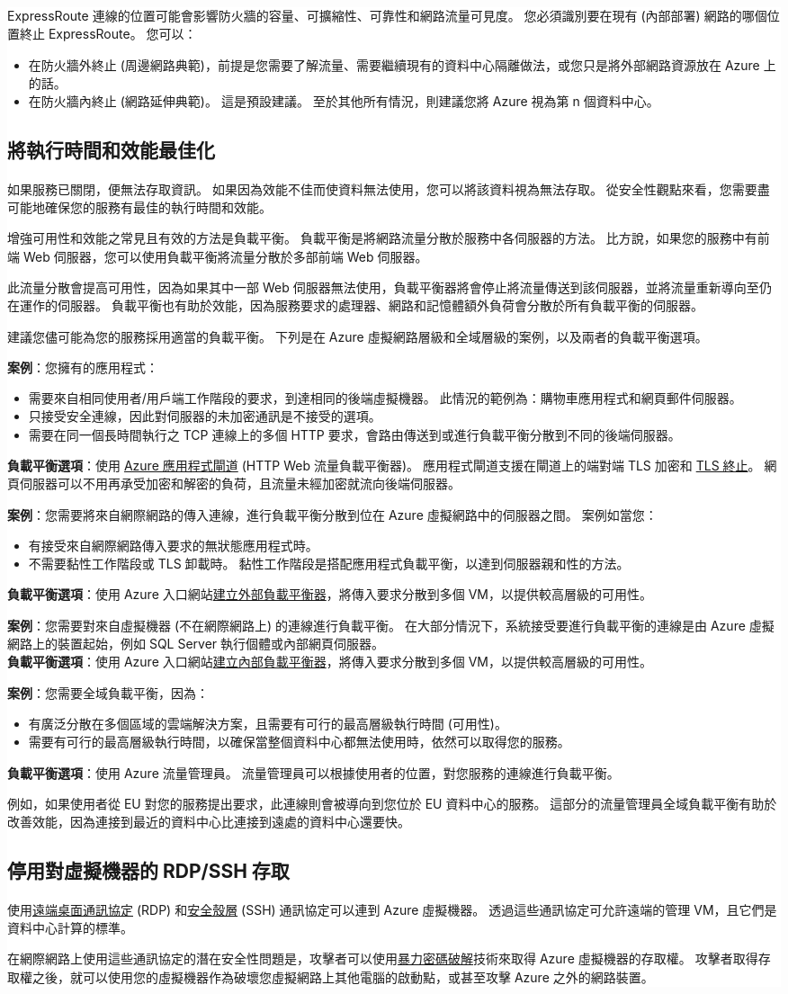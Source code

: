 ExpressRoute 連線的位置可能會影響防火牆的容量、可擴縮性、可靠性和網路流量可見度。 您必須識別要在現有 (內部部署) 網路的哪個位置終止 ExpressRoute。 您可以：

- 在防火牆外終止 (周邊網路典範)，前提是您需要了解流量、需要繼續現有的資料中心隔離做法，或您只是將外部網路資源放在 Azure 上的話。
- 在防火牆內終止 (網路延伸典範)。 這是預設建議。 至於其他所有情況，則建議您將 Azure 視為第 n 個資料中心。

## <a name="optimize-uptime-and-performance"></a>將執行時間和效能最佳化
如果服務已關閉，便無法存取資訊。 如果因為效能不佳而使資料無法使用，您可以將該資料視為無法存取。 從安全性觀點來看，您需要盡可能地確保您的服務有最佳的執行時間和效能。

增強可用性和效能之常見且有效的方法是負載平衡。 負載平衡是將網路流量分散於服務中各伺服器的方法。 比方說，如果您的服務中有前端 Web 伺服器，您可以使用負載平衡將流量分散於多部前端 Web 伺服器。

此流量分散會提高可用性，因為如果其中一部 Web 伺服器無法使用，負載平衡器將會停止將流量傳送到該伺服器，並將流量重新導向至仍在運作的伺服器。 負載平衡也有助於效能，因為服務要求的處理器、網路和記憶體額外負荷會分散於所有負載平衡的伺服器。

建議您儘可能為您的服務採用適當的負載平衡。 下列是在 Azure 虛擬網路層級和全域層級的案例，以及兩者的負載平衡選項。

**案例**：您擁有的應用程式：

- 需要來自相同使用者/用戶端工作階段的要求，到達相同的後端虛擬機器。 此情況的範例為：購物車應用程式和網頁郵件伺服器。
- 只接受安全連線，因此對伺服器的未加密通訊是不接受的選項。
- 需要在同一個長時間執行之 TCP 連線上的多個 HTTP 要求，會路由傳送到或進行負載平衡分散到不同的後端伺服器。

**負載平衡選項**：使用 [Azure 應用程式閘道](/azure/application-gateway/application-gateway-introduction) (HTTP Web 流量負載平衡器)。 應用程式閘道支援在閘道上的端對端 TLS 加密和 [TLS 終止](/azure/application-gateway/application-gateway-introduction)。 網頁伺服器可以不用再承受加密和解密的負荷，且流量未經加密就流向後端伺服器。

**案例**：您需要將來自網際網路的傳入連線，進行負載平衡分散到位在 Azure 虛擬網路中的伺服器之間。 案例如當您：

- 有接受來自網際網路傳入要求的無狀態應用程式時。
- 不需要黏性工作階段或 TLS 卸載時。 黏性工作階段是搭配應用程式負載平衡，以達到伺服器親和性的方法。

**負載平衡選項**：使用 Azure 入口網站[建立外部負載平衡器](../../load-balancer/quickstart-load-balancer-standard-public-portal.md)，將傳入要求分散到多個 VM，以提供較高層級的可用性。

**案例**：您需要對來自虛擬機器 (不在網際網路上) 的連線進行負載平衡。 在大部分情況下，系統接受要進行負載平衡的連線是由 Azure 虛擬網路上的裝置起始，例如 SQL Server 執行個體或內部網頁伺服器。   
**負載平衡選項**：使用 Azure 入口網站[建立內部負載平衡器](../../load-balancer/quickstart-load-balancer-standard-public-portal.md)，將傳入要求分散到多個 VM，以提供較高層級的可用性。

**案例**：您需要全域負載平衡，因為：

- 有廣泛分散在多個區域的雲端解決方案，且需要有可行的最高層級執行時間 (可用性)。
- 需要有可行的最高層級執行時間，以確保當整個資料中心都無法使用時，依然可以取得您的服務。

**負載平衡選項**：使用 Azure 流量管理員。 流量管理員可以根據使用者的位置，對您服務的連線進行負載平衡。

例如，如果使用者從 EU 對您的服務提出要求，此連線則會被導向到您位於 EU 資料中心的服務。 這部分的流量管理員全域負載平衡有助於改善效能，因為連接到最近的資料中心比連接到遠處的資料中心還要快。

## <a name="disable-rdpssh-access-to-virtual-machines"></a>停用對虛擬機器的 RDP/SSH 存取
使用[遠端桌面通訊協定](https://en.wikipedia.org/wiki/Remote_Desktop_Protocol) (RDP) 和[安全殼層](https://en.wikipedia.org/wiki/Secure_Shell) (SSH) 通訊協定可以連到 Azure 虛擬機器。 透過這些通訊協定可允許遠端的管理 VM，且它們是資料中心計算的標準。

在網際網路上使用這些通訊協定的潛在安全性問題是，攻擊者可以使用[暴力密碼破解](https://en.wikipedia.org/wiki/Brute-force_attack)技術來取得 Azure 虛擬機器的存取權。 攻擊者取得存取權之後，就可以使用您的虛擬機器作為破壞您虛擬網路上其他電腦的啟動點，或甚至攻擊 Azure 之外的網路裝置。
